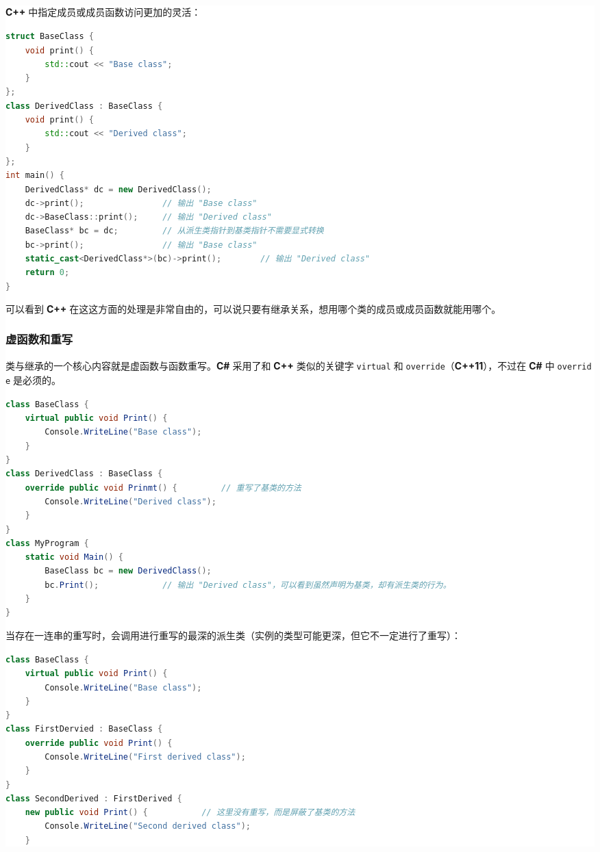 **C++** 中指定成员或成员函数访问更加的灵活：

```cpp
struct BaseClass {
    void print() {
        std::cout << "Base class";
    }
};
class DerivedClass : BaseClass {
    void print() {
        std::cout << "Derived class";
    }
};
int main() {
    DerivedClass* dc = new DerivedClass();
    dc->print();				// 输出 "Base class"
    dc->BaseClass::print();		// 输出 "Derived class"
    BaseClass* bc = dc;			// 从派生类指针到基类指针不需要显式转换
    bc->print();				// 输出 "Base class"
    static_cast<DerivedClass*>(bc)->print();		// 输出 "Derived class"
    return 0;
}
```

可以看到 **C++** 在这这方面的处理是非常自由的，可以说只要有继承关系，想用哪个类的成员或成员函数就能用哪个。

### 虚函数和重写

类与继承的一个核心内容就是虚函数与函数重写。**C#** 采用了和 **C++** 类似的关键字 `virtual` 和 `override`（**C++11**），不过在 **C#** 中 `override` 是必须的。

```c#
class BaseClass {
 	virtual public void Print() {
        Console.WriteLine("Base class");
    }   
}
class DerivedClass : BaseClass {
    override public void Prinmt() {			// 重写了基类的方法
        Console.WriteLine("Derived class");
    }
}
class MyProgram {
    static void Main() {
        BaseClass bc = new DerivedClass();
        bc.Print();				// 输出 "Derived class"，可以看到虽然声明为基类，却有派生类的行为。
    }
}
```

当存在一连串的重写时，会调用进行重写的最深的派生类（实例的类型可能更深，但它不一定进行了重写）：

```c#
class BaseClass {
    virtual public void Print() {
        Console.WriteLine("Base class");
    }
}
class FirstDervied : BaseClass {
    override public void Print() {
        Console.WriteLine("First derived class");
    }
}
class SecondDerived : FirstDerived {
    new public void Print() {			// 这里没有重写，而是屏蔽了基类的方法
        Console.WriteLine("Second derived class");
    }
```
